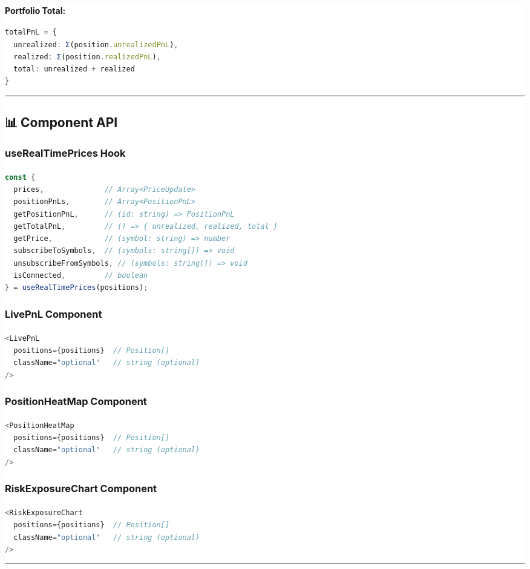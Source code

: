 **Portfolio Total:**
```typescript
totalPnL = {
  unrealized: Σ(position.unrealizedPnL),
  realized: Σ(position.realizedPnL),
  total: unrealized + realized
}
```

---

## 📊 Component API

### useRealTimePrices Hook

```typescript
const {
  prices,              // Array<PriceUpdate>
  positionPnLs,        // Array<PositionPnL>
  getPositionPnL,      // (id: string) => PositionPnL
  getTotalPnL,         // () => { unrealized, realized, total }
  getPrice,            // (symbol: string) => number
  subscribeToSymbols,  // (symbols: string[]) => void
  unsubscribeFromSymbols, // (symbols: string[]) => void
  isConnected,         // boolean
} = useRealTimePrices(positions);
```

### LivePnL Component

```typescript
<LivePnL 
  positions={positions}  // Position[]
  className="optional"   // string (optional)
/>
```

### PositionHeatMap Component

```typescript
<PositionHeatMap 
  positions={positions}  // Position[]
  className="optional"   // string (optional)
/>
```

### RiskExposureChart Component

```typescript
<RiskExposureChart 
  positions={positions}  // Position[]
  className="optional"   // string (optional)
/>
```

---